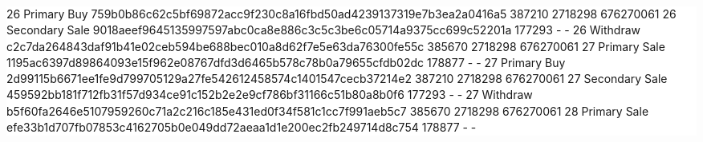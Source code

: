 <td>26</td>
<td>Primary Buy</td>
<td>759b0b86c62c5bf69872acc9f230c8a16fbd50ad4239137319e7b3ea2a0416a5</td>
<td>387210</td>
<td>2718298</td>
<td>676270061</td>
</tr>
<tr>
<td>26</td>
<td>Secondary Sale</td>
<td>9018aeef9645135997597abc0ca8e886c3c5c3be6c05714a9375cc699c52201a</td>
<td>177293</td>
<td>-</td>
<td>-</td>
</tr>
<tr>
<td>26</td>
<td>Withdraw</td>
<td>c2c7da264843daf91b41e02ceb594be688bec010a8d62f7e5e63da76300fe55c</td>
<td>385670</td>
<td>2718298</td>
<td>676270061</td>
</tr>
<tr>
<td>27</td>
<td>Primary Sale</td>
<td>1195ac6397d89864093e15f962e08767dfd3d6465b578c78b0a79655cfdb02dc</td>
<td>178877</td>
<td>-</td>
<td>-</td>
</tr>
<tr>
<td>27</td>
<td>Primary Buy</td>
<td>2d99115b6671ee1fe9d799705129a27fe542612458574c1401547cecb37214e2</td>
<td>387210</td>
<td>2718298</td>
<td>676270061</td>
</tr>
<tr>
<td>27</td>
<td>Secondary Sale</td>
<td>459592bb181f712fb31f57d934ce91c152b2e2e9cf786bf31166c51b80a8b0f6</td>
<td>177293</td>
<td>-</td>
<td>-</td>
</tr>
<tr>
<td>27</td>
<td>Withdraw</td>
<td>b5f60fa2646e5107959260c71a2c216c185e431ed0f34f581c1cc7f991aeb5c7</td>
<td>385670</td>
<td>2718298</td>
<td>676270061</td>
</tr>
<tr>
<td>28</td>
<td>Primary Sale</td>
<td>efe33b1d707fb07853c4162705b0e049dd72aeaa1d1e200ec2fb249714d8c754</td>
<td>178877</td>
<td>-</td>
<td>-</td>
</tr>
<tr>